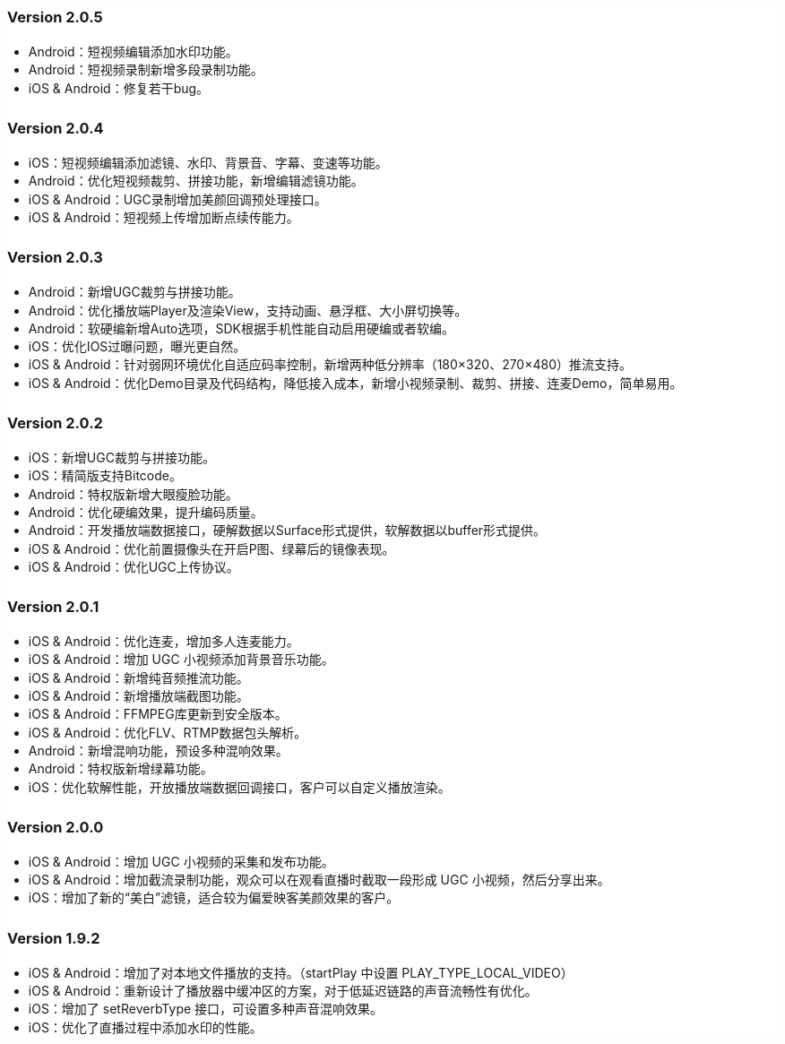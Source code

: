### Version 2.0.5
- Android：短视频编辑添加水印功能。
- Android：短视频录制新增多段录制功能。
- iOS & Android：修复若干bug。

### Version 2.0.4
- iOS：短视频编辑添加滤镜、水印、背景音、字幕、变速等功能。
- Android：优化短视频裁剪、拼接功能，新增编辑滤镜功能。
- iOS & Android：UGC录制增加美颜回调预处理接口。
- iOS & Android：短视频上传增加断点续传能力。

### Version 2.0.3
- Android：新增UGC裁剪与拼接功能。
- Android：优化播放端Player及渲染View，支持动画、悬浮框、大小屏切换等。
- Android：软硬编新增Auto选项，SDK根据手机性能自动启用硬编或者软编。
- iOS：优化IOS过曝问题，曝光更自然。
- iOS & Android：针对弱网环境优化自适应码率控制，新增两种低分辨率（180×320、270×480）推流支持。
- iOS & Android：优化Demo目录及代码结构，降低接入成本，新增小视频录制、裁剪、拼接、连麦Demo，简单易用。

### Version 2.0.2
- iOS：新增UGC裁剪与拼接功能。
- iOS：精简版支持Bitcode。
- Android：特权版新增大眼瘦脸功能。
- Android：优化硬编效果，提升编码质量。
- Android：开发播放端数据接口，硬解数据以Surface形式提供，软解数据以buffer形式提供。
- iOS & Android：优化前置摄像头在开启P图、绿幕后的镜像表现。
- iOS & Android：优化UGC上传协议。

### Version 2.0.1
- iOS & Android：优化连麦，增加多人连麦能力。
- iOS & Android：增加 UGC 小视频添加背景音乐功能。
- iOS & Android：新增纯音频推流功能。
- iOS & Android：新增播放端截图功能。
- iOS & Android：FFMPEG库更新到安全版本。
- iOS & Android：优化FLV、RTMP数据包头解析。
- Android：新增混响功能，预设多种混响效果。
- Android：特权版新增绿幕功能。
- iOS：优化软解性能，开放播放端数据回调接口，客户可以自定义播放渲染。

### Version 2.0.0
- iOS & Android：增加 UGC 小视频的采集和发布功能。
- iOS & Android：增加截流录制功能，观众可以在观看直播时截取一段形成 UGC 小视频，然后分享出来。
- iOS：增加了新的“美白”滤镜，适合较为偏爱映客美颜效果的客户。

### Version 1.9.2
- iOS & Android：增加了对本地文件播放的支持。（startPlay 中设置 PLAY_TYPE_LOCAL_VIDEO）
- iOS & Android：重新设计了播放器中缓冲区的方案，对于低延迟链路的声音流畅性有优化。
- iOS：增加了 setReverbType 接口，可设置多种声音混响效果。
- iOS：优化了直播过程中添加水印的性能。

